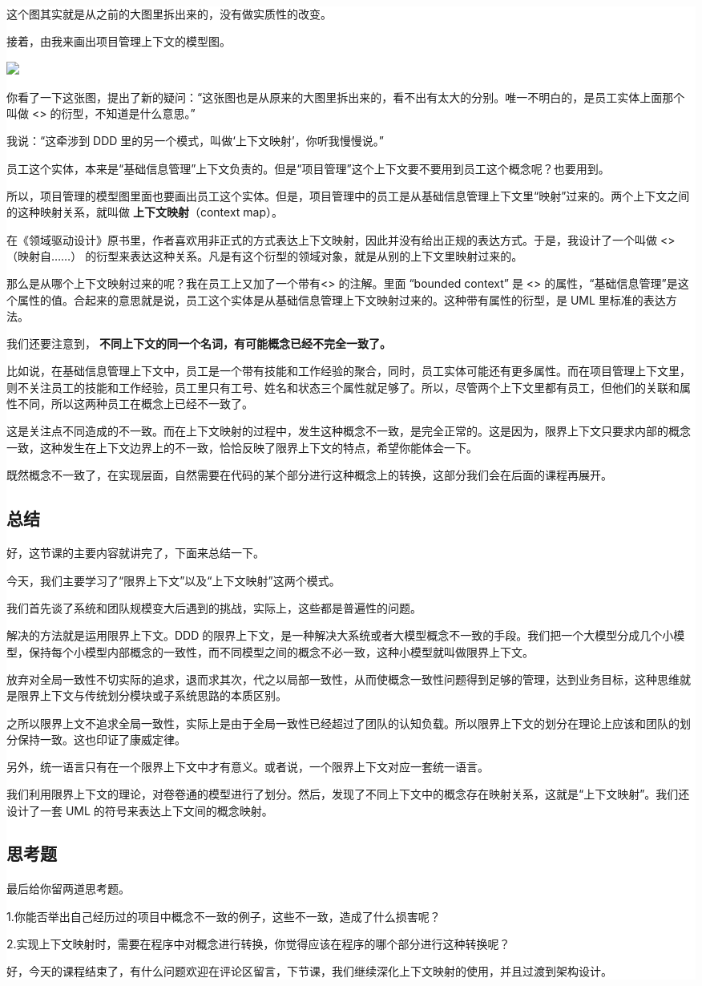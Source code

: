 这个图其实就是从之前的大图里拆出来的，没有做实质性的改变。

接着，由我来画出项目管理上下文的模型图。

![](https://static001.geekbang.org/resource/image/3d/96/3d15203cecce979369406cb13fcc1196.jpg?wh=3500x2547)

你看了一下这张图，提出了新的疑问：“这张图也是从原来的大图里拆出来的，看不出有太大的分别。唯一不明白的，是员工实体上面那个叫做 <\> 的衍型，不知道是什么意思。”

我说：“这牵涉到 DDD 里的另一个模式，叫做‘上下文映射’，你听我慢慢说。”

员工这个实体，本来是“基础信息管理”上下文负责的。但是“项目管理”这个上下文要不要用到员工这个概念呢？也要用到。

所以，项目管理的模型图里面也要画出员工这个实体。但是，项目管理中的员工是从基础信息管理上下文里“映射”过来的。两个上下文之间的这种映射关系，就叫做 **上下文映射**（context map）。

在《领域驱动设计》原书里，作者喜欢用非正式的方式表达上下文映射，因此并没有给出正规的表达方式。于是，我设计了一个叫做 <<map from>>（映射自……） 的衍型来表达这种关系。凡是有这个衍型的领域对象，就是从别的上下文里映射过来的。

那么是从哪个上下文映射过来的呢？我在员工上又加了一个带有<<map from>> 的注解。里面 “bounded context” 是 <<map from>> 的属性，“基础信息管理”是这个属性的值。合起来的意思就是说，员工这个实体是从基础信息管理上下文映射过来的。这种带有属性的衍型，是 UML 里标准的表达方法。

我们还要注意到， **不同上下文的同一个名词，有可能概念已经不完全一致了。**

比如说，在基础信息管理上下文中，员工是一个带有技能和工作经验的聚合，同时，员工实体可能还有更多属性。而在项目管理上下文里，则不关注员工的技能和工作经验，员工里只有工号、姓名和状态三个属性就足够了。所以，尽管两个上下文里都有员工，但他们的关联和属性不同，所以这两种员工在概念上已经不一致了。

这是关注点不同造成的不一致。而在上下文映射的过程中，发生这种概念不一致，是完全正常的。这是因为，限界上下文只要求内部的概念一致，这种发生在上下文边界上的不一致，恰恰反映了限界上下文的特点，希望你能体会一下。

既然概念不一致了，在实现层面，自然需要在代码的某个部分进行这种概念上的转换，这部分我们会在后面的课程再展开。

## 总结

好，这节课的主要内容就讲完了，下面来总结一下。

今天，我们主要学习了“限界上下文”以及“上下文映射”这两个模式。

我们首先谈了系统和团队规模变大后遇到的挑战，实际上，这些都是普遍性的问题。

解决的方法就是运用限界上下文。DDD 的限界上下文，是一种解决大系统或者大模型概念不一致的手段。我们把一个大模型分成几个小模型，保持每个小模型内部概念的一致性，而不同模型之间的概念不必一致，这种小模型就叫做限界上下文。

放弃对全局一致性不切实际的追求，退而求其次，代之以局部一致性，从而使概念一致性问题得到足够的管理，达到业务目标，这种思维就是限界上下文与传统划分模块或子系统思路的本质区别。

之所以限界上文不追求全局一致性，实际上是由于全局一致性已经超过了团队的认知负载。所以限界上下文的划分在理论上应该和团队的划分保持一致。这也印证了康威定律。

另外，统一语言只有在一个限界上下文中才有意义。或者说，一个限界上下文对应一套统一语言。

我们利用限界上下文的理论，对卷卷通的模型进行了划分。然后，发现了不同上下文中的概念存在映射关系，这就是“上下文映射”。我们还设计了一套 UML 的符号来表达上下文间的概念映射。

## 思考题

最后给你留两道思考题。

1.你能否举出自己经历过的项目中概念不一致的例子，这些不一致，造成了什么损害呢？

2.实现上下文映射时，需要在程序中对概念进行转换，你觉得应该在程序的哪个部分进行这种转换呢？

好，今天的课程结束了，有什么问题欢迎在评论区留言，下节课，我们继续深化上下文映射的使用，并且过渡到架构设计。